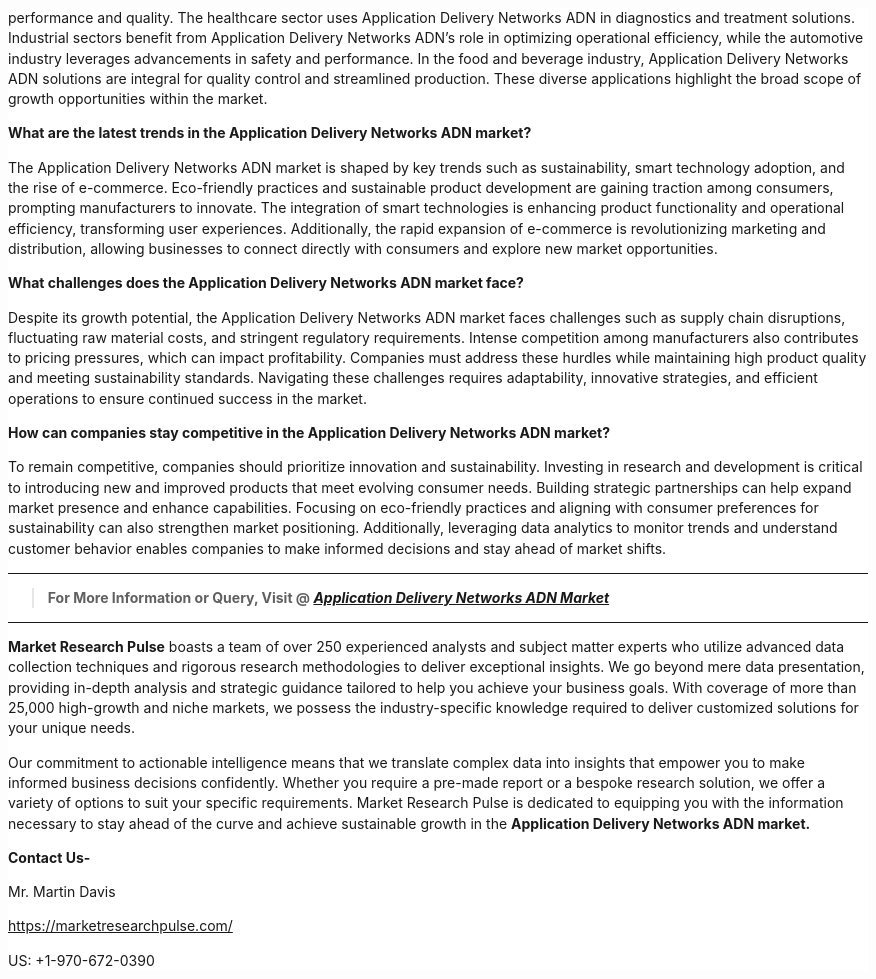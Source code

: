 performance and quality. The healthcare sector uses Application Delivery Networks ADN in diagnostics and treatment solutions. Industrial sectors benefit from Application Delivery Networks ADN&rsquo;s role in optimizing operational efficiency, while the automotive industry leverages advancements in safety and performance. In the food and beverage industry, Application Delivery Networks ADN solutions are integral for quality control and streamlined production. These diverse applications highlight the broad scope of growth opportunities within the market.</p><p><strong>What are the latest trends in the Application Delivery Networks ADN market?</strong></p><p>The Application Delivery Networks ADN market is shaped by key trends such as sustainability, smart technology adoption, and the rise of e-commerce. Eco-friendly practices and sustainable product development are gaining traction among consumers, prompting manufacturers to innovate. The integration of smart technologies is enhancing product functionality and operational efficiency, transforming user experiences. Additionally, the rapid expansion of e-commerce is revolutionizing marketing and distribution, allowing businesses to connect directly with consumers and explore new market opportunities.</p><p><strong>What challenges does the Application Delivery Networks ADN market face?</strong></p><p>Despite its growth potential, the Application Delivery Networks ADN market faces challenges such as supply chain disruptions, fluctuating raw material costs, and stringent regulatory requirements. Intense competition among manufacturers also contributes to pricing pressures, which can impact profitability. Companies must address these hurdles while maintaining high product quality and meeting sustainability standards. Navigating these challenges requires adaptability, innovative strategies, and efficient operations to ensure continued success in the market.</p><p><strong>How can companies stay competitive in the Application Delivery Networks ADN market?</strong></p><p>To remain competitive, companies should prioritize innovation and sustainability. Investing in research and development is critical to introducing new and improved products that meet evolving consumer needs. Building strategic partnerships can help expand market presence and enhance capabilities. Focusing on eco-friendly practices and aligning with consumer preferences for sustainability can also strengthen market positioning. Additionally, leveraging data analytics to monitor trends and understand customer behavior enables companies to make informed decisions and stay ahead of market shifts.</p><hr /><blockquote><p><strong>For More Information or Query, Visit @&nbsp;<em><a href="https://marketresearchpulse.com/report/67456/application-delivery-networks-adn-market?utm_source=Linkedin&utm_medium=025">Application Delivery Networks ADN Market</a></em></strong></p></blockquote><hr /><p><strong>Market Research Pulse</strong> boasts a team of over 250 experienced analysts and subject matter experts who utilize advanced data collection techniques and rigorous research methodologies to deliver exceptional insights. We go beyond mere data presentation, providing in-depth analysis and strategic guidance tailored to help you achieve your business goals. With coverage of more than 25,000 high-growth and niche markets, we possess the industry-specific knowledge required to deliver customized solutions for your unique needs.</p><p>Our commitment to actionable intelligence means that we translate complex data into insights that empower you to make informed business decisions confidently. Whether you require a pre-made report or a bespoke research solution, we offer a variety of options to suit your specific requirements. Market Research Pulse is dedicated to equipping you with the information necessary to stay ahead of the curve and achieve sustainable growth in the <strong>Application Delivery Networks ADN market.</strong></p><p><strong>Contact Us-</strong></p><p>Mr. Martin Davis</p><p>https://marketresearchpulse.com/</p><p>US: +1-970-672-0390</p>
